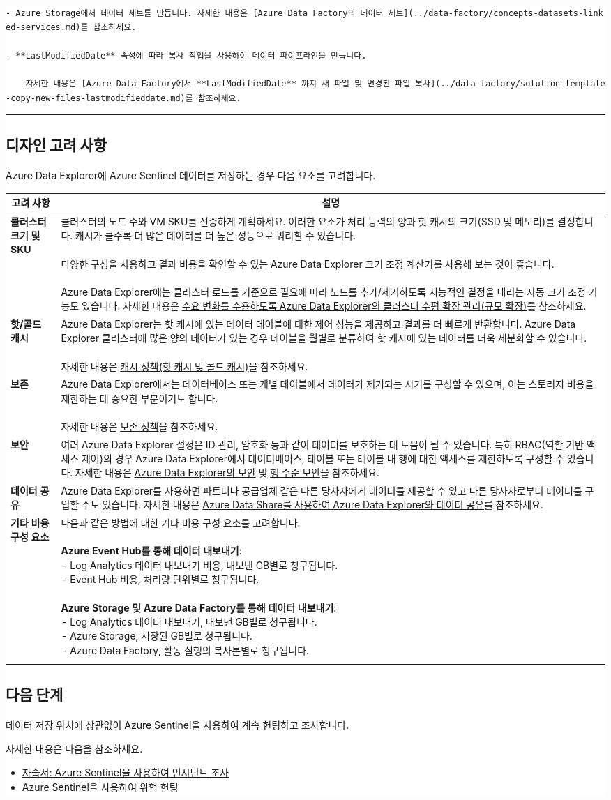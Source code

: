     - Azure Storage에서 데이터 세트를 만듭니다. 자세한 내용은 [Azure Data Factory의 데이터 세트](../data-factory/concepts-datasets-linked-services.md)를 참조하세요.

    - **LastModifiedDate** 속성에 따라 복사 작업을 사용하여 데이터 파이프라인을 만듭니다.

        자세한 내용은 [Azure Data Factory에서 **LastModifiedDate** 까지 새 파일 및 변경된 파일 복사](../data-factory/solution-template-copy-new-files-lastmodifieddate.md)를 참조하세요.

---

## <a name="design-considerations"></a>디자인 고려 사항

Azure Data Explorer에 Azure Sentinel 데이터를 저장하는 경우 다음 요소를 고려합니다.

|고려 사항  |설명  |
|---------|---------|
|**클러스터 크기 및 SKU**     | 클러스터의 노드 수와 VM SKU를 신중하게 계획하세요. 이러한 요소가 처리 능력의 양과 핫 캐시의 크기(SSD 및 메모리)를 결정합니다. 캐시가 클수록 더 많은 데이터를 더 높은 성능으로 쿼리할 수 있습니다. <br><br>다양한 구성을 사용하고 결과 비용을 확인할 수 있는 [Azure Data Explorer 크기 조정 계산기](https://dataexplorer.azure.com/AzureDataExplorerCostEstimator.html)를 사용해 보는 것이 좋습니다. <br><br>Azure Data Explorer에는 클러스터 로드를 기준으로 필요에 따라 노드를 추가/제거하도록 지능적인 결정을 내리는 자동 크기 조정 기능도 있습니다. 자세한 내용은 [수요 변화를 수용하도록 Azure Data Explorer의 클러스터 수평 확장 관리(규모 확장)](/azure/data-explorer/manage-cluster-horizontal-scaling)를 참조하세요.      |
|**핫/콜드 캐시**     | Azure Data Explorer는 핫 캐시에 있는 데이터 테이블에 대한 제어 성능을 제공하고 결과를 더 빠르게 반환합니다. Azure Data Explorer 클러스터에 많은 양의 데이터가 있는 경우 테이블을 월별로 분류하여 핫 캐시에 있는 데이터를 더욱 세분화할 수 있습니다. <br><br>자세한 내용은 [캐시 정책(핫 캐시 및 콜드 캐시)](/azure/data-explorer/kusto/management/cachepolicy)을 참조하세요.       |
|**보존**     |   Azure Data Explorer에서는 데이터베이스 또는 개별 테이블에서 데이터가 제거되는 시기를 구성할 수 있으며, 이는 스토리지 비용을 제한하는 데 중요한 부분이기도 합니다. <br><br> 자세한 내용은 [보존 정책](/azure/data-explorer/kusto/management/retentionpolicy)을 참조하세요.       |
|**보안**     |  여러 Azure Data Explorer 설정은 ID 관리, 암호화 등과 같이 데이터를 보호하는 데 도움이 될 수 있습니다. 특히 RBAC(역할 기반 액세스 제어)의 경우 Azure Data Explorer에서 데이터베이스, 테이블 또는 테이블 내 행에 대한 액세스를 제한하도록 구성할 수 있습니다. 자세한 내용은 [Azure Data Explorer의 보안](/azure/data-explorer/security) 및 [행 수준 보안](/azure/data-explorer/kusto/management/rowlevelsecuritypolicy)을 참조하세요.|
|**데이터 공유**     |   Azure Data Explorer를 사용하면 파트너나 공급업체 같은 다른 당사자에게 데이터를 제공할 수 있고 다른 당사자로부터 데이터를 구입할 수도 있습니다. 자세한 내용은 [Azure Data Share를 사용하여 Azure Data Explorer와 데이터 공유](/azure/data-explorer/data-share)를 참조하세요.      |
| **기타 비용 구성 요소** | 다음과 같은 방법에 대한 기타 비용 구성 요소를 고려합니다. <br><br>**Azure Event Hub를 통해 데이터 내보내기**: <br>- Log Analytics 데이터 내보내기 비용, 내보낸 GB별로 청구됩니다. <br>- Event Hub 비용, 처리량 단위별로 청구됩니다.  <br><br>**Azure Storage 및 Azure Data Factory를 통해 데이터 내보내기**: <br>- Log Analytics 데이터 내보내기, 내보낸 GB별로 청구됩니다. <br>- Azure Storage, 저장된 GB별로 청구됩니다. <br>- Azure Data Factory, 활동 실행의 복사본별로 청구됩니다.
|     |         |

## <a name="next-steps"></a>다음 단계

데이터 저장 위치에 상관없이 Azure Sentinel을 사용하여 계속 헌팅하고 조사합니다.

자세한 내용은 다음을 참조하세요.

- [자습서: Azure Sentinel을 사용하여 인시던트 조사](tutorial-investigate-cases.md)
- [Azure Sentinel을 사용하여 위협 헌팅](hunting.md)